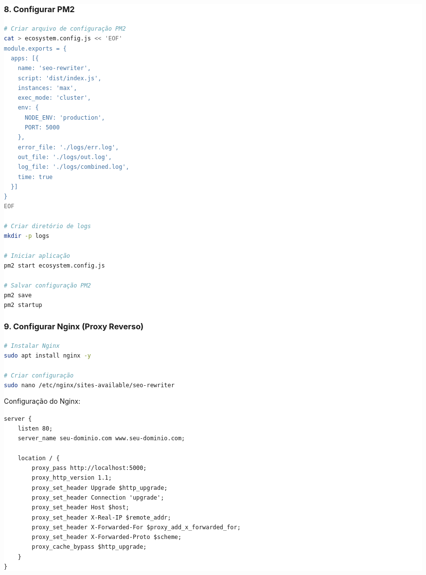 ### 8. Configurar PM2

```bash
# Criar arquivo de configuração PM2
cat > ecosystem.config.js << 'EOF'
module.exports = {
  apps: [{
    name: 'seo-rewriter',
    script: 'dist/index.js',
    instances: 'max',
    exec_mode: 'cluster',
    env: {
      NODE_ENV: 'production',
      PORT: 5000
    },
    error_file: './logs/err.log',
    out_file: './logs/out.log',
    log_file: './logs/combined.log',
    time: true
  }]
}
EOF

# Criar diretório de logs
mkdir -p logs

# Iniciar aplicação
pm2 start ecosystem.config.js

# Salvar configuração PM2
pm2 save
pm2 startup
```

### 9. Configurar Nginx (Proxy Reverso)

```bash
# Instalar Nginx
sudo apt install nginx -y

# Criar configuração
sudo nano /etc/nginx/sites-available/seo-rewriter
```

Configuração do Nginx:
```nginx
server {
    listen 80;
    server_name seu-dominio.com www.seu-dominio.com;

    location / {
        proxy_pass http://localhost:5000;
        proxy_http_version 1.1;
        proxy_set_header Upgrade $http_upgrade;
        proxy_set_header Connection 'upgrade';
        proxy_set_header Host $host;
        proxy_set_header X-Real-IP $remote_addr;
        proxy_set_header X-Forwarded-For $proxy_add_x_forwarded_for;
        proxy_set_header X-Forwarded-Proto $scheme;
        proxy_cache_bypass $http_upgrade;
    }
}
```
